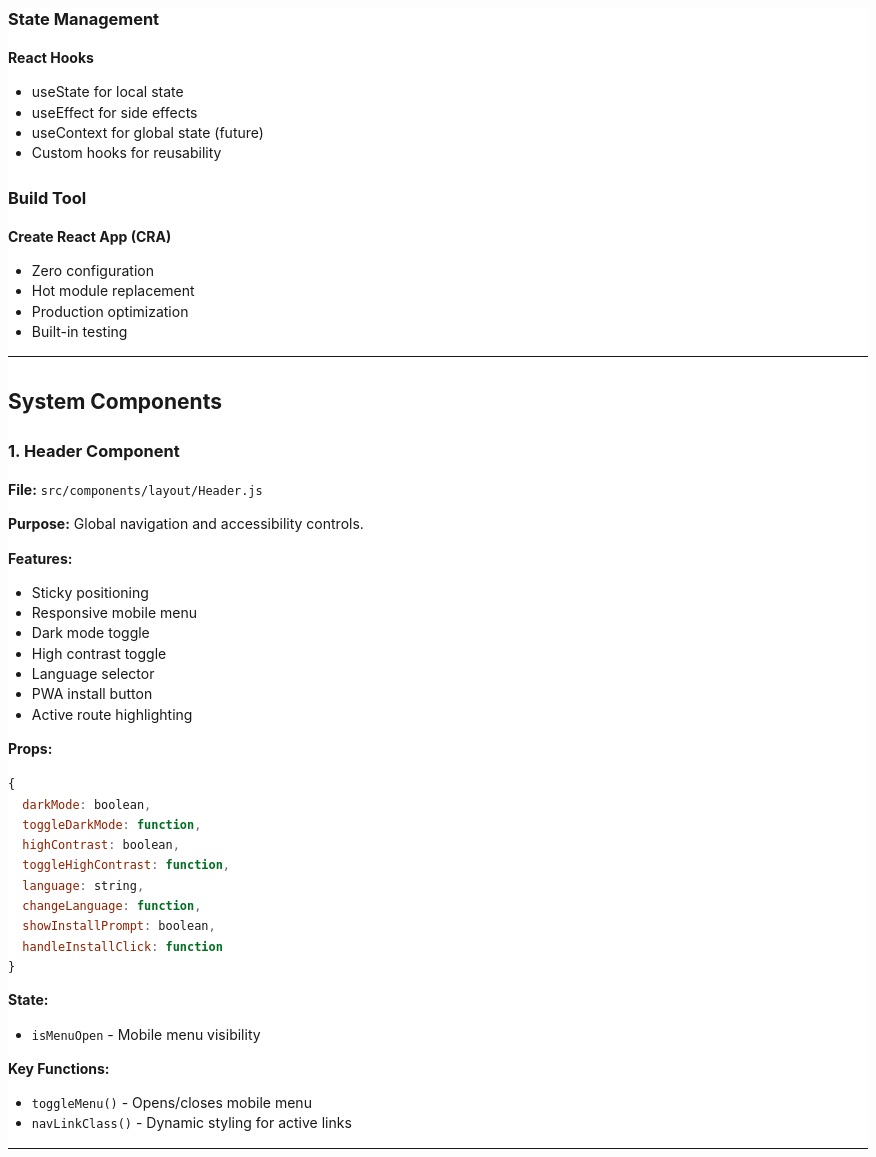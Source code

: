 ### State Management
**React Hooks**
- useState for local state
- useEffect for side effects
- useContext for global state (future)
- Custom hooks for reusability

### Build Tool
**Create React App (CRA)**
- Zero configuration
- Hot module replacement
- Production optimization
- Built-in testing

---

## System Components

### 1. Header Component

**File:** `src/components/layout/Header.js`

**Purpose:**
Global navigation and accessibility controls.

**Features:**
- Sticky positioning
- Responsive mobile menu
- Dark mode toggle
- High contrast toggle
- Language selector
- PWA install button
- Active route highlighting

**Props:**
```javascript
{
  darkMode: boolean,
  toggleDarkMode: function,
  highContrast: boolean,
  toggleHighContrast: function,
  language: string,
  changeLanguage: function,
  showInstallPrompt: boolean,
  handleInstallClick: function
}
```

**State:**
- `isMenuOpen` - Mobile menu visibility

**Key Functions:**
- `toggleMenu()` - Opens/closes mobile menu
- `navLinkClass()` - Dynamic styling for active links

---